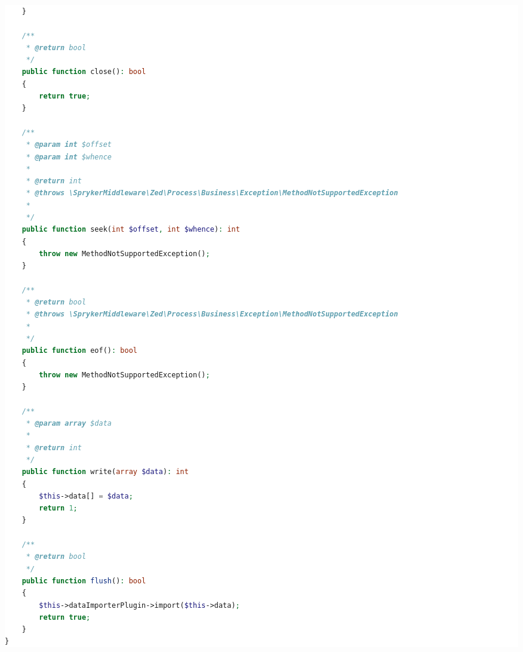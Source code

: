 ```php
    }

    /**
     * @return bool
     */
    public function close(): bool
    {
        return true;
    }

    /**
     * @param int $offset
     * @param int $whence
     *
     * @return int
     * @throws \SprykerMiddleware\Zed\Process\Business\Exception\MethodNotSupportedException
     *
     */
    public function seek(int $offset, int $whence): int
    {
        throw new MethodNotSupportedException();
    }

    /**
     * @return bool
     * @throws \SprykerMiddleware\Zed\Process\Business\Exception\MethodNotSupportedException
     *
     */
    public function eof(): bool
    {
        throw new MethodNotSupportedException();
    }

    /**
     * @param array $data
     *
     * @return int
     */
    public function write(array $data): int
    {
        $this->data[] = $data;
        return 1;
    }

    /**
     * @return bool
     */
    public function flush(): bool
    {
        $this->dataImporterPlugin->import($this->data);
        return true;
    }
}
```

